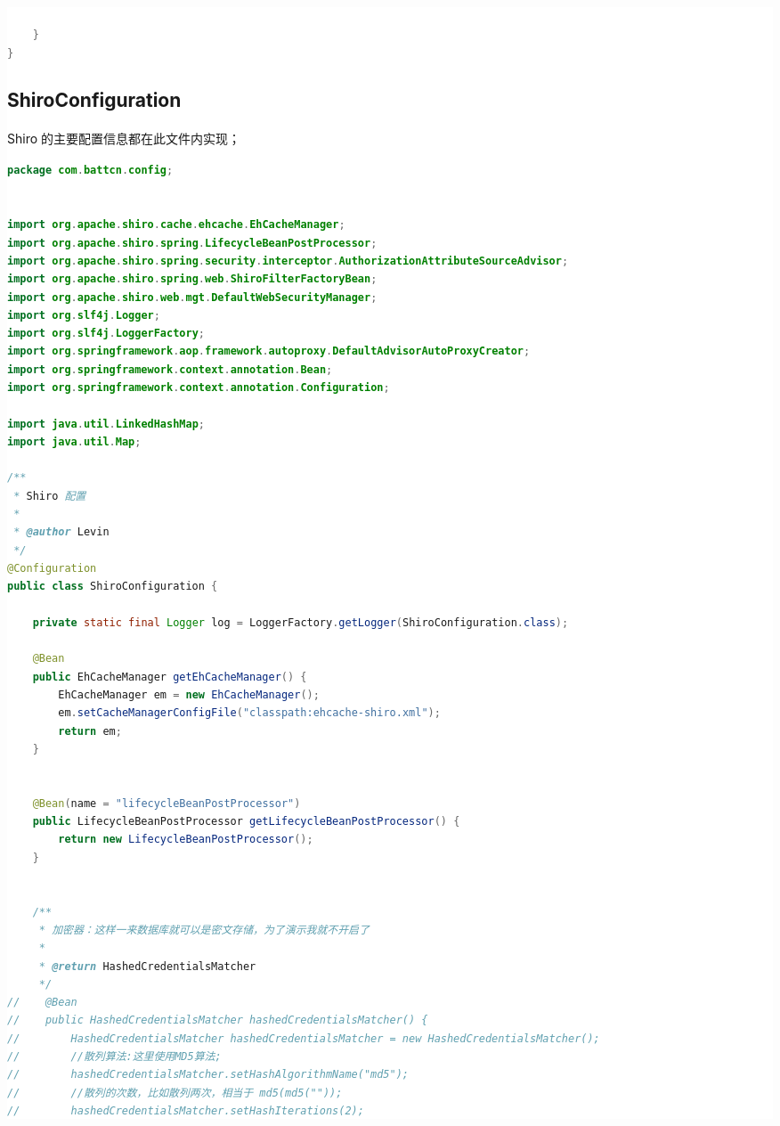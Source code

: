 ```java

    }
}
```

## ShiroConfiguration

Shiro 的主要配置信息都在此文件内实现；

```java
package com.battcn.config;


import org.apache.shiro.cache.ehcache.EhCacheManager;
import org.apache.shiro.spring.LifecycleBeanPostProcessor;
import org.apache.shiro.spring.security.interceptor.AuthorizationAttributeSourceAdvisor;
import org.apache.shiro.spring.web.ShiroFilterFactoryBean;
import org.apache.shiro.web.mgt.DefaultWebSecurityManager;
import org.slf4j.Logger;
import org.slf4j.LoggerFactory;
import org.springframework.aop.framework.autoproxy.DefaultAdvisorAutoProxyCreator;
import org.springframework.context.annotation.Bean;
import org.springframework.context.annotation.Configuration;

import java.util.LinkedHashMap;
import java.util.Map;

/**
 * Shiro 配置
 *
 * @author Levin
 */
@Configuration
public class ShiroConfiguration {

    private static final Logger log = LoggerFactory.getLogger(ShiroConfiguration.class);

    @Bean
    public EhCacheManager getEhCacheManager() {
        EhCacheManager em = new EhCacheManager();
        em.setCacheManagerConfigFile("classpath:ehcache-shiro.xml");
        return em;
    }


    @Bean(name = "lifecycleBeanPostProcessor")
    public LifecycleBeanPostProcessor getLifecycleBeanPostProcessor() {
        return new LifecycleBeanPostProcessor();
    }


    /**
     * 加密器：这样一来数据库就可以是密文存储，为了演示我就不开启了
     *
     * @return HashedCredentialsMatcher
     */
//    @Bean
//    public HashedCredentialsMatcher hashedCredentialsMatcher() {
//        HashedCredentialsMatcher hashedCredentialsMatcher = new HashedCredentialsMatcher();
//        //散列算法:这里使用MD5算法;
//        hashedCredentialsMatcher.setHashAlgorithmName("md5");
//        //散列的次数，比如散列两次，相当于 md5(md5(""));
//        hashedCredentialsMatcher.setHashIterations(2);
```